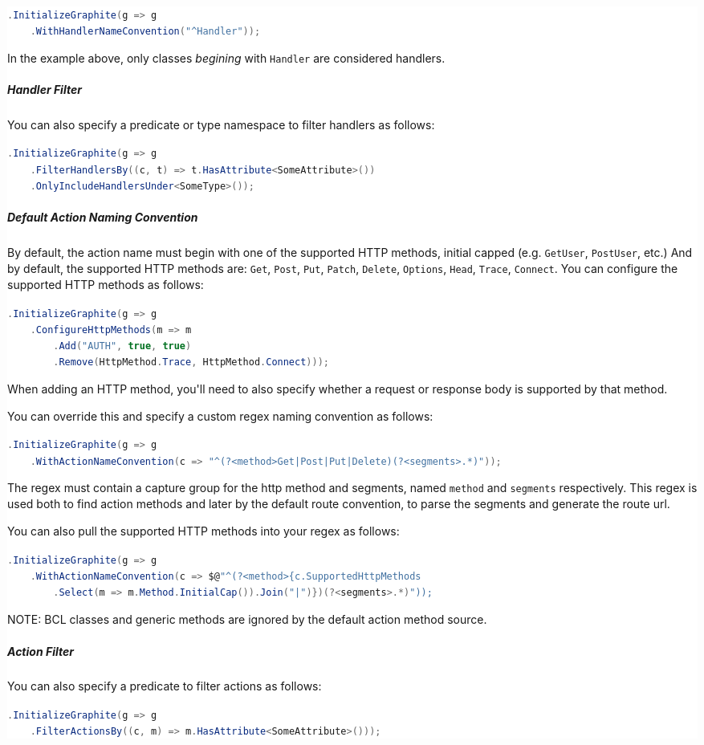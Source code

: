 ```csharp
.InitializeGraphite(g => g
    .WithHandlerNameConvention("^Handler"));
```

In the example above, only classes *begining* with `Handler` are considered handlers.

##### Handler Filter

You can also specify a predicate or type namespace to filter handlers as follows:

```csharp
.InitializeGraphite(g => g
    .FilterHandlersBy((c, t) => t.HasAttribute<SomeAttribute>())
    .OnlyIncludeHandlersUnder<SomeType>());
```

##### Default Action Naming Convention

By default, the action name must begin with one of the supported HTTP methods, initial capped (e.g. `GetUser`, `PostUser`, etc.) And by default, the supported HTTP methods are: `Get`, `Post`, `Put`, `Patch`, `Delete`, `Options`, `Head`, `Trace`, `Connect`. You can configure the supported HTTP methods as follows:

```csharp
.InitializeGraphite(g => g
    .ConfigureHttpMethods(m => m
        .Add("AUTH", true, true)
        .Remove(HttpMethod.Trace, HttpMethod.Connect)));
```

When adding an HTTP method, you'll need to also specify whether a request or response body is supported by that method. 

You can override this and specify a custom regex naming convention as follows:

```csharp
.InitializeGraphite(g => g
    .WithActionNameConvention(c => "^(?<method>Get|Post|Put|Delete)(?<segments>.*)"));
```

The regex must contain a capture group for the http method and segments, named `method` and `segments` respectively. This regex is used both to find action methods and later by the default route convention, to parse the segments and generate the route url.

You can also pull the supported HTTP methods into your regex as follows:

```csharp
.InitializeGraphite(g => g                
    .WithActionNameConvention(c => $@"^(?<method>{c.SupportedHttpMethods
        .Select(m => m.Method.InitialCap()).Join("|")})(?<segments>.*)"));
```

NOTE: BCL classes and generic methods are ignored by the default action method source.

##### Action Filter

You can also specify a predicate to filter actions as follows:

```csharp
.InitializeGraphite(g => g
    .FilterActionsBy((c, m) => m.HasAttribute<SomeAttribute>()));
```
